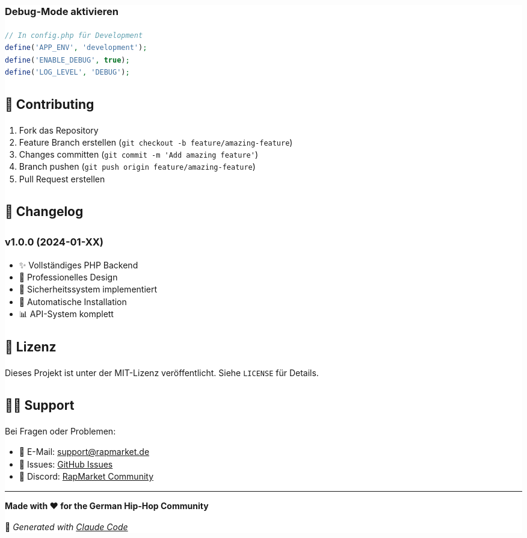 ### Debug-Mode aktivieren

```php
// In config.php für Development
define('APP_ENV', 'development');
define('ENABLE_DEBUG', true);
define('LOG_LEVEL', 'DEBUG');
```

## 🤝 Contributing

1. Fork das Repository
2. Feature Branch erstellen (`git checkout -b feature/amazing-feature`)
3. Changes committen (`git commit -m 'Add amazing feature'`)
4. Branch pushen (`git push origin feature/amazing-feature`)
5. Pull Request erstellen

## 📝 Changelog

### v1.0.0 (2024-01-XX)
- ✨ Vollständiges PHP Backend
- 🎨 Professionelles Design
- 🔐 Sicherheitssystem implementiert
- 🚀 Automatische Installation
- 📊 API-System komplett

## 📄 Lizenz

Dieses Projekt ist unter der MIT-Lizenz veröffentlicht. Siehe `LICENSE` für Details.

## 🙋‍♂️ Support

Bei Fragen oder Problemen:
- 📧 E-Mail: support@rapmarket.de
- 🐛 Issues: [GitHub Issues](https://github.com/fabiantaboo/rapmarket/issues)
- 💬 Discord: [RapMarket Community](https://discord.gg/rapmarket)

---

**Made with ❤️ for the German Hip-Hop Community**

🤖 *Generated with [Claude Code](https://claude.ai/code)*